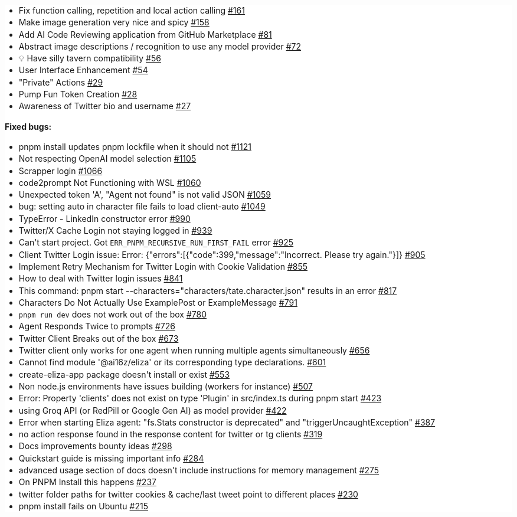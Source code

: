 - Fix function calling, repetition and local action calling [\#161](https://github.com/ai16z/eliza/issues/161)
- Make image generation very nice and spicy [\#158](https://github.com/ai16z/eliza/issues/158)
- Add AI Code Reviewing application from GitHub Marketplace [\#81](https://github.com/ai16z/eliza/issues/81)
- Abstract image descriptions / recognition to use any model provider [\#72](https://github.com/ai16z/eliza/issues/72)
- 💡 Have silly tavern compatibility [\#56](https://github.com/ai16z/eliza/issues/56)
- User Interface Enhancement [\#54](https://github.com/ai16z/eliza/issues/54)
- "Private" Actions [\#29](https://github.com/ai16z/eliza/issues/29)
- Pump Fun Token Creation [\#28](https://github.com/ai16z/eliza/issues/28)
- Awareness of Twitter bio and username [\#27](https://github.com/ai16z/eliza/issues/27)

**Fixed bugs:**

- pnpm install updates pnpm lockfile when it should not [\#1121](https://github.com/ai16z/eliza/issues/1121)
- Not respecting OpenAI model selection [\#1105](https://github.com/ai16z/eliza/issues/1105)
- Scrapper login [\#1066](https://github.com/ai16z/eliza/issues/1066)
- code2prompt Not Functioning with WSL [\#1060](https://github.com/ai16z/eliza/issues/1060)
- Unexpected token 'A', "Agent not found" is not valid JSON [\#1059](https://github.com/ai16z/eliza/issues/1059)
- bug: setting auto in character file fails to load client-auto [\#1049](https://github.com/ai16z/eliza/issues/1049)
- TypeError - LinkedIn constructor error [\#990](https://github.com/ai16z/eliza/issues/990)
- Twitter/X Cache Login not staying logged in [\#939](https://github.com/ai16z/eliza/issues/939)
- Can't start project. Got `ERR_PNPM_RECURSIVE_RUN_FIRST_FAIL` error [\#925](https://github.com/ai16z/eliza/issues/925)
- Client Twitter Login issue: Error: {"errors":\[{"code":399,"message":"Incorrect. Please try again."}\]} [\#905](https://github.com/ai16z/eliza/issues/905)
- Implement Retry Mechanism for Twitter Login with Cookie Validation [\#855](https://github.com/ai16z/eliza/issues/855)
- How to deal with Twitter login issues [\#841](https://github.com/ai16z/eliza/issues/841)
- This command: pnpm start --characters="characters/tate.character.json" results in an error [\#817](https://github.com/ai16z/eliza/issues/817)
- Characters Do Not Actually Use ExamplePost or ExampleMessage [\#791](https://github.com/ai16z/eliza/issues/791)
- `pnpm run dev` does not work out of the box [\#780](https://github.com/ai16z/eliza/issues/780)
- Agent Responds Twice to prompts [\#726](https://github.com/ai16z/eliza/issues/726)
- Twitter Client Breaks out of the box [\#673](https://github.com/ai16z/eliza/issues/673)
- Twitter client only works for one agent when running multiple agents simultaneously [\#656](https://github.com/ai16z/eliza/issues/656)
- Cannot find module '@ai16z/eliza' or its corresponding type declarations. [\#601](https://github.com/ai16z/eliza/issues/601)
- create-eliza-app package doesn't install or exist [\#553](https://github.com/ai16z/eliza/issues/553)
- Non node.js environments have issues building \(workers for instance\) [\#507](https://github.com/ai16z/eliza/issues/507)
- Error: Property 'clients' does not exist on type 'Plugin' in src/index.ts during pnpm start [\#423](https://github.com/ai16z/eliza/issues/423)
- using Groq API \(or RedPill or Google Gen AI\) as model provider [\#422](https://github.com/ai16z/eliza/issues/422)
-  Error when starting Eliza agent: "fs.Stats constructor is deprecated" and "triggerUncaughtException" [\#387](https://github.com/ai16z/eliza/issues/387)
- no action response found in the response content for twitter or tg clients [\#319](https://github.com/ai16z/eliza/issues/319)
- Docs improvements bounty ideas [\#298](https://github.com/ai16z/eliza/issues/298)
- Quickstart guide is missing important info [\#284](https://github.com/ai16z/eliza/issues/284)
- advanced usage section of docs doesn't include instructions for memory management [\#275](https://github.com/ai16z/eliza/issues/275)
- On PNPM Install this happens [\#237](https://github.com/ai16z/eliza/issues/237)
- twitter folder paths for twitter cookies & cache/last tweet point to different places [\#230](https://github.com/ai16z/eliza/issues/230)
- pnpm install fails on Ubuntu [\#215](https://github.com/ai16z/eliza/issues/215)